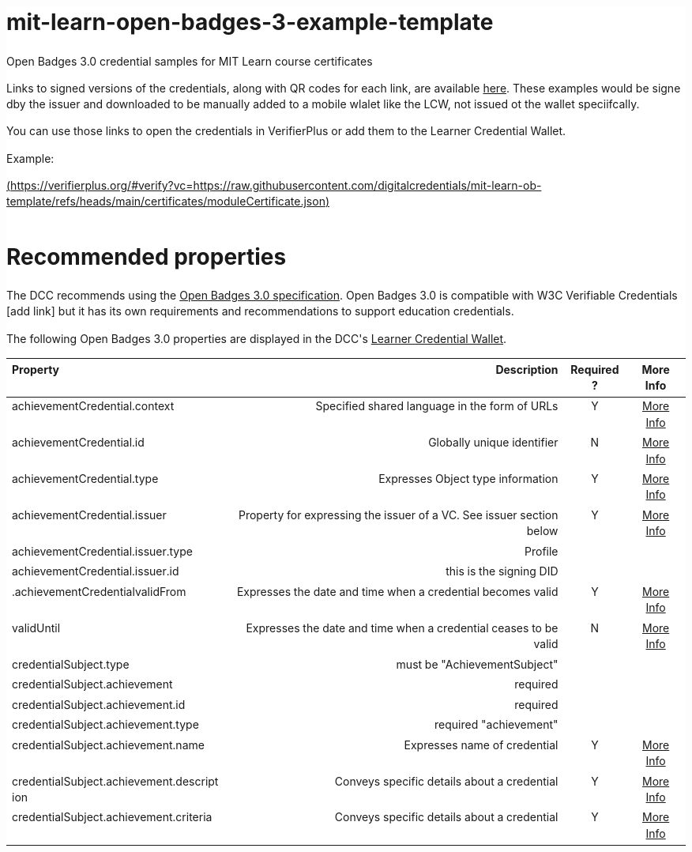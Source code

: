 # mit-learn-open-badges-3-example-template

Open Badges 3.0 credential samples for MIT Learn course certificates

Links to signed versions of the credentials, along with QR codes for each link, are available [here](certificates/certificates.md). These examples would be signe dby the issuer and downloaded to be manually added to a mobile wlalet like the LCW, not issued ot the wallet speciifcally.

You can use those links to open the credentials in VerifierPlus or add them to the Learner Credential Wallet.

Example:

[(https://verifierplus.org/#verify?vc=https://raw.githubusercontent.com/digitalcredentials/mit-learn-ob-template/refs/heads/main/certificates/moduleCertificate.json)](https://verifierplus.org/#verify?vc=https://raw.githubusercontent.com/digitalcredentials/mit-learn-ob-template/refs/heads/main/certificates/moduleCertificate.json)


# Recommended properties

The DCC recommends using the [Open Badges 3.0 specification](https://www.imsglobal.org/spec/ob/v3p0). Open Badges 3.0 is compatible with W3C Verifiable Credentials [add link] but it has its own requirements and recommendations to support education credentials. 

The following Open Badges 3.0 properties are displayed in the DCC's [Learner Credential Wallet](https://github.com/openwallet-foundation-labs/learner-credential-wallet).

| Property | Description | Required? | More Info |
| :------- | --------: | :------: | :------: |
| achievementCredential.context | Specified shared language in the form of URLs | Y | [More Info](https://www.imsglobal.org/spec/ob/v3p0#achievementcredential) |
| achievementCredential.id | Globally unique identifier | N | [More Info](https://www.imsglobal.org/spec/ob/v3p0) |
| achievementCredential.type | Expresses Object type information | Y | [More Info](https://www.imsglobal.org/spec/ob/v3p0) |
| achievementCredential.issuer | Property for expressing the issuer of a VC. See issuer section below | Y | [More Info](https://www.imsglobal.org/spec/ob/v3p0) |
| achievementCredential.issuer.type | Profile ||
| achievementCredential.issuer.id | this is the signing DID ||
| .achievementCredentialvalidFrom | Expresses the date and time when a credential becomes valid | Y | [More Info](https://www.imsglobal.org/spec/ob/v3p0) |
| validUntil | Expresses the date and time when a credential ceases to be valid | N | [More Info](https://www.imsglobal.org/spec/ob/v3p0) |
| credentialSubject.type| must be "AchievementSubject"||
| credentialSubject.achievement| required
| credentialSubject.achievement.id | required
| credentialSubject.achievement.type | required "achievement"
| credentialSubject.achievement.name | Expresses name of credential | Y | [More Info](https://www.imsglobal.org/spec/ob/v3p0) |
| credentialSubject.achievement.description | Conveys specific details about a credential |Y | [More Info](https://www.imsglobal.org/spec/ob/v3p0) |
| credentialSubject.achievement.criteria | Conveys specific details about a credential | Y | [More Info](https://www.imsglobal.org/spec/ob/v3p0) |
